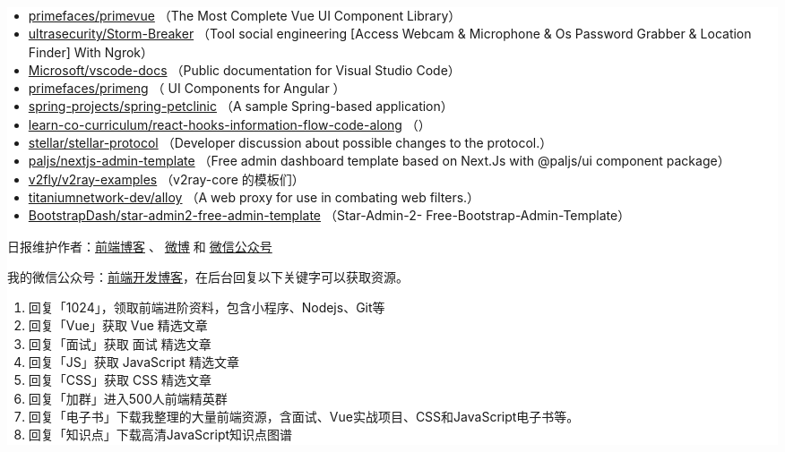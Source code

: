 * [primefaces/primevue](https://github.com/primefaces/primevue) （The Most Complete Vue UI Component Library）
* [ultrasecurity/Storm-Breaker](https://github.com/ultrasecurity/Storm-Breaker) （Tool social engineering [Access Webcam &amp; Microphone &amp; Os Password Grabber &amp; Location Finder] With Ngrok）
* [Microsoft/vscode-docs](https://github.com/Microsoft/vscode-docs) （Public documentation for Visual Studio Code）
* [primefaces/primeng](https://github.com/primefaces/primeng) （
        UI Components for Angular
      ）
* [spring-projects/spring-petclinic](https://github.com/spring-projects/spring-petclinic) （A sample Spring-based application）
* [learn-co-curriculum/react-hooks-information-flow-code-along](https://github.com/learn-co-curriculum/react-hooks-information-flow-code-along) （）
* [stellar/stellar-protocol](https://github.com/stellar/stellar-protocol) （Developer discussion about possible changes to the protocol.）
* [paljs/nextjs-admin-template](https://github.com/paljs/nextjs-admin-template) （Free admin dashboard template based on Next.Js with @paljs/ui component package）
* [v2fly/v2ray-examples](https://github.com/v2fly/v2ray-examples) （v2ray-core 的模板们）
* [titaniumnetwork-dev/alloy](https://github.com/titaniumnetwork-dev/alloy) （A web proxy for use in combating web filters.）
* [BootstrapDash/star-admin2-free-admin-template](https://github.com/BootstrapDash/star-admin2-free-admin-template) （Star-Admin-2- Free-Bootstrap-Admin-Template）


日报维护作者：[前端博客](https://qdkfweb.cn/) 、 [微博](https://qdkfweb.cn/go/weibo) 和 [微信公众号](https://open.weixin.qq.com/qr/code?username=caibaojian_com)

我的微信公众号：[前端开发博客](https://open.weixin.qq.com/qr/code?username=caibaojian_com)，在后台回复以下关键字可以获取资源。

1. 回复「1024」，领取前端进阶资料，包含小程序、Nodejs、Git等
2. 回复「Vue」获取 Vue 精选文章
3. 回复「面试」获取 面试 精选文章
4. 回复「JS」获取 JavaScript 精选文章
5. 回复「CSS」获取 CSS 精选文章
6. 回复「加群」进入500人前端精英群
7. 回复「电子书」下载我整理的大量前端资源，含面试、Vue实战项目、CSS和JavaScript电子书等。
8. 回复「知识点」下载高清JavaScript知识点图谱